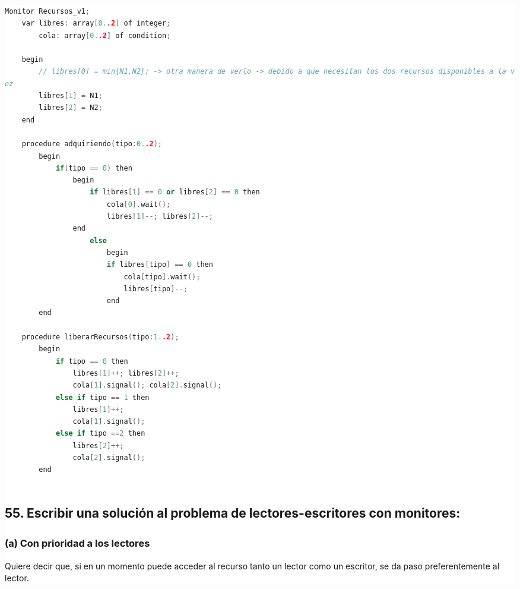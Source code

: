 ```cpp
Monitor Recursos_v1;
    var libres: array[0..2] of integer;
        cola: array[0..2] of condition;
    
    begin
        // libres[0] = min{N1,N2}; -> otra manera de verlo -> debido a que necesitan los dos recursos disponibles a la vez
        libres[1] = N1;
        libres[2] = N2;
    end

    procedure adquiriendo(tipo:0..2);
        begin
            if(tipo == 0) then
                begin
                    if libres[1] == 0 or libres[2] == 0 then
                        cola[0].wait(); 
                        libres[1]--; libres[2]--;
                end
                    else 
                        begin
                        if libres[tipo] == 0 then
                            cola[tipo].wait();
                            libres[tipo]--;
                        end
        end
    
    procedure liberarRecursos(tipo:1..2);
        begin
            if tipo == 0 then 
                libres[1]++; libres[2]++;
                cola[1].signal(); cola[2].signal();
            else if tipo == 1 then 
                libres[1]++;
                cola[1].signal();
            else if tipo ==2 then 
                libres[2]++;
                cola[2].signal();
        end
    

``` 

## 55. Escribir una solución al problema de lectores-escritores con monitores:

### (a) Con prioridad a los lectores
Quiere decir que, si en un momento puede acceder al recurso tanto un lector como un escritor, se da paso preferentemente al lector.
